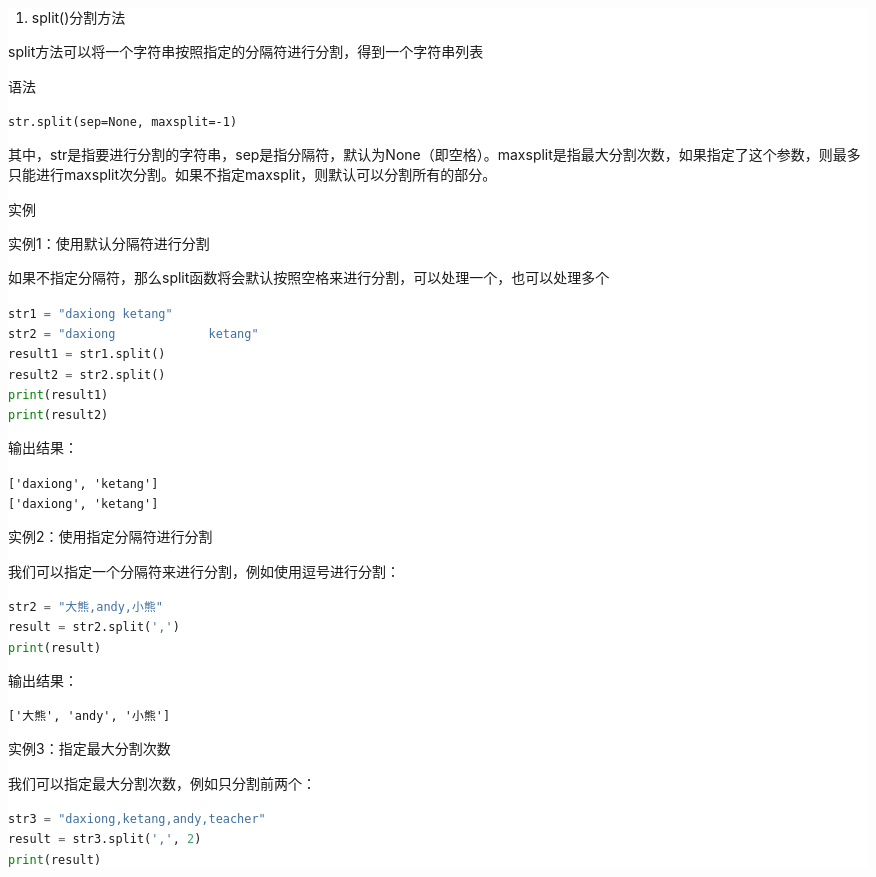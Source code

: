 
1. split()分割方法

split方法可以将一个字符串按照指定的分隔符进行分割，得到一个字符串列表

语法

```
str.split(sep=None, maxsplit=-1)
```

其中，str是指要进行分割的字符串，sep是指分隔符，默认为None（即空格）。maxsplit是指最大分割次数，如果指定了这个参数，则最多只能进行maxsplit次分割。如果不指定maxsplit，则默认可以分割所有的部分。

实例

实例1：使用默认分隔符进行分割

如果不指定分隔符，那么split函数将会默认按照空格来进行分割，可以处理一个，也可以处理多个

```python
str1 = "daxiong ketang"
str2 = "daxiong             ketang"
result1 = str1.split()
result2 = str2.split()
print(result1) 
print(result2) 
```

输出结果：

```
['daxiong', 'ketang']
['daxiong', 'ketang']
```

实例2：使用指定分隔符进行分割

我们可以指定一个分隔符来进行分割，例如使用逗号进行分割：

```python
str2 = "大熊,andy,小熊"
result = str2.split(',')
print(result) 
```

输出结果：

```
['大熊', 'andy', '小熊']
```

实例3：指定最大分割次数

我们可以指定最大分割次数，例如只分割前两个：

```python
str3 = "daxiong,ketang,andy,teacher"
result = str3.split(',', 2)
print(result)  
```
